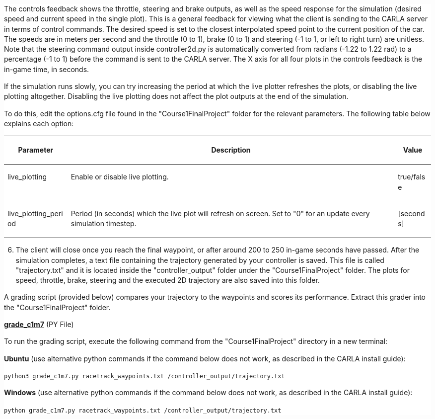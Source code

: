 The controls feedback shows the throttle, steering and brake outputs, as well as the speed response for the simulation (desired speed and current speed in the single plot). This is a general feedback for viewing what the client is sending to the CARLA server in terms of control commands. The desired speed is set to the closest interpolated speed point to the current position of the car. The speeds are in meters per second and the throttle (0 to 1), brake (0 to 1) and steering (-1 to 1, or left to right turn) are unitless. Note that the steering command output inside controller2d.py is automatically converted from radians (-1.22 to 1.22 rad) to a percentage (-1 to 1) before the command is sent to the CARLA server. The X axis for all four plots in the controls feedback is the in-game time, in seconds.

If the simulation runs slowly, you can try increasing the period at which the live plotter refreshes the plots, or disabling the live plotting altogether. Disabling the live plotting does not affect the plot outputs at the end of the simulation. 

To do this, edit the options.cfg file found in the "Course1FinalProject" folder for the relevant parameters. The following table below explains each option:
<table><thead><tr><th scope="col"><p>Parameter
</p></th><th scope="col"><p>Description
</p></th><th scope="col"><p>Value
</p></th></tr></thead><tbody><tr><td><p>live_plotting</p></td><td><p>Enable or disable live plotting.
</p></td><td><p>true/false
</p></td></tr><tr><td><p>live_plotting_period</p></td><td><p>Period (in seconds) which the live plot will refresh on screen. Set to "0" for an update every simulation timestep.
</p></td><td><p>[seconds]
</p></td></tr></tbody></table>

6) The client will close once you reach the final waypoint, or after around 200 to 250 in-game seconds have passed. After the simulation completes, a text file containing the trajectory generated by your controller is saved. This file is called "trajectory.txt" and it is located inside the "controller_output" folder under the "Course1FinalProject" folder. The plots for speed, throttle, brake, steering and the executed 2D trajectory are also saved into this folder.

A grading script (provided below) compares your trajectory to the waypoints and scores its performance. Extract this grader into the "Course1FinalProject" folder.

[**grade_c1m7**](https://d3c33hcgiwev3.cloudfront.net/v3QypfEkEeiTKQ5ajE7PqA_bf957580f12411e8b6c35b924c95448c_grade_c1m7.py?Expires=1634342400&Signature=Jx33Owe2fU5YN4aDORTNpJvFIX8q32rIT8t~r8Vb71F79c651Ovicp3Fe~pEP98rKDny2EqeXi~4MTj0GJKHmB5z-Aqd9c0uR7sfZudXYUSnX7~hQUrok5tZgj0EraHdnCfm-PF5GtHtOb9VDRkrCLD8PZNHIFFlrDhOYMCBmU8_&Key-Pair-Id=APKAJLTNE6QMUY6HBC5A)
(PY File)

To run the grading script, execute the following command from the "Course1FinalProject" directory in a new terminal:

**Ubuntu** (use alternative python commands if the command below does not work, as described in the CARLA install guide):

```
python3 grade_c1m7.py racetrack_waypoints.txt /controller_output/trajectory.txt
```

**Windows** (use alternative python commands if the command below does not work, as described in the CARLA install guide):

```
python grade_c1m7.py racetrack_waypoints.txt /controller_output/trajectory.txt
```
